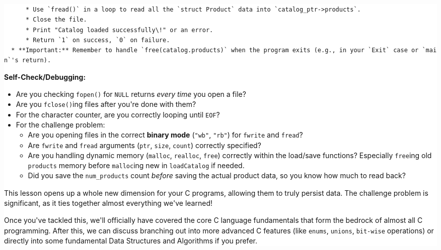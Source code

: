           * Use `fread()` in a loop to read all the `struct Product` data into `catalog_ptr->products`.
          * Close the file.
          * Print "Catalog loaded successfully\!" or an error.
          * Return `1` on success, `0` on failure.
      * **Important:** Remember to handle `free(catalog.products)` when the program exits (e.g., in your `Exit` case or `main`'s return).

**Self-Check/Debugging:**

  * Are you checking `fopen()` for `NULL` returns *every time* you open a file?
  * Are you `fclose()`ing files after you're done with them?
  * For the character counter, are you correctly looping until `EOF`?
  * For the challenge problem:
      * Are you opening files in the correct **binary mode** (`"wb"`, `"rb"`) for `fwrite` and `fread`?
      * Are `fwrite` and `fread` arguments (`ptr`, `size`, `count`) correctly specified?
      * Are you handling dynamic memory (`malloc`, `realloc`, `free`) correctly within the load/save functions? Especially `free`ing old `products` memory before `malloc`ing new in `loadCatalog` if needed.
      * Did you save the `num_products` count *before* saving the actual product data, so you know how much to read back?

This lesson opens up a whole new dimension for your C programs, allowing them to truly persist data. The challenge problem is significant, as it ties together almost everything we've learned\!

Once you've tackled this, we'll officially have covered the core C language fundamentals that form the bedrock of almost all C programming. After this, we can discuss branching out into more advanced C features (like `enums`, `unions`, `bit-wise` operations) or directly into some fundamental Data Structures and Algorithms if you prefer.